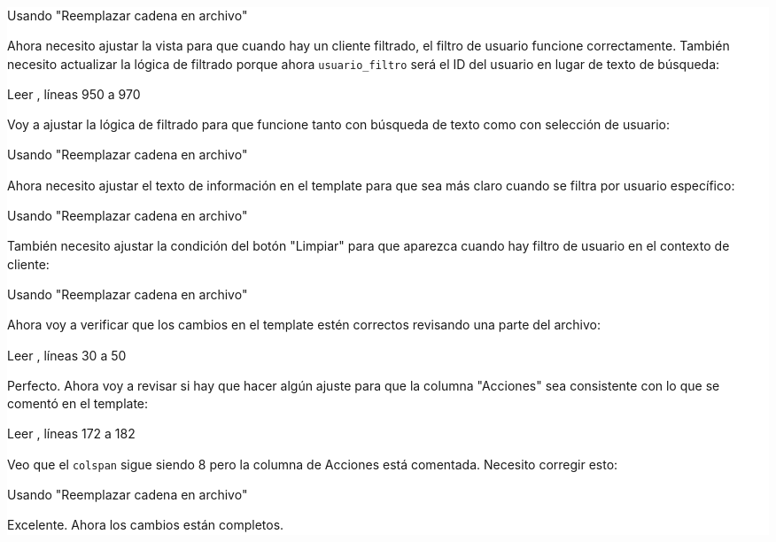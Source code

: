 Usando "Reemplazar cadena en archivo"


```

```
Ahora necesito ajustar la vista para que cuando hay un cliente filtrado, el filtro de usuario funcione correctamente. También necesito actualizar la lógica de filtrado porque ahora `usuario_filtro` será el ID del usuario en lugar de texto de búsqueda: 

Leer [](file:///home/josias/Documentos/proyectoIS/proyecto/transacciones/views.py#950-950), líneas 950 a 970

Voy a ajustar la lógica de filtrado para que funcione tanto con búsqueda de texto como con selección de usuario: 

Usando "Reemplazar cadena en archivo"


```

```
Ahora necesito ajustar el texto de información en el template para que sea más claro cuando se filtra por usuario específico: 

Usando "Reemplazar cadena en archivo"


```

```
También necesito ajustar la condición del botón "Limpiar" para que aparezca cuando hay filtro de usuario en el contexto de cliente: 

Usando "Reemplazar cadena en archivo"


```

```
Ahora voy a verificar que los cambios en el template estén correctos revisando una parte del archivo: 

Leer [](file:///home/josias/Documentos/proyectoIS/proyecto/transacciones/templates/transacciones/historial_transacciones.html#30-30), líneas 30 a 50

Perfecto. Ahora voy a revisar si hay que hacer algún ajuste para que la columna "Acciones" sea consistente con lo que se comentó en el template: 

Leer [](file:///home/josias/Documentos/proyectoIS/proyecto/transacciones/templates/transacciones/historial_transacciones.html#172-172), líneas 172 a 182

Veo que el `colspan` sigue siendo 8 pero la columna de Acciones está comentada. Necesito corregir esto: 

Usando "Reemplazar cadena en archivo"


```

```
Excelente. Ahora los cambios están completos.
